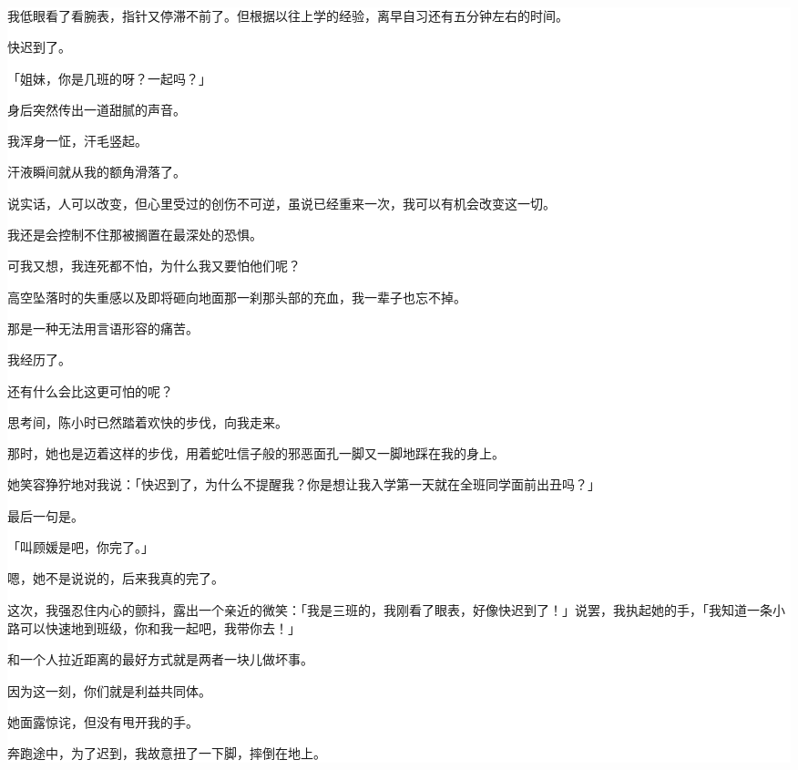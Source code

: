 
我低眼看了看腕表，指针又停滞不前了。但根据以往上学的经验，离早自习还有五分钟左右的时间。


快迟到了。


「姐妹，你是几班的呀？一起吗？」


身后突然传出一道甜腻的声音。


我浑身一怔，汗毛竖起。


汗液瞬间就从我的额角滑落了。


说实话，人可以改变，但心里受过的创伤不可逆，虽说已经重来一次，我可以有机会改变这一切。


我还是会控制不住那被搁置在最深处的恐惧。


可我又想，我连死都不怕，为什么我又要怕他们呢？


高空坠落时的失重感以及即将砸向地面那一刹那头部的充血，我一辈子也忘不掉。


那是一种无法用言语形容的痛苦。


我经历了。


还有什么会比这更可怕的呢？


思考间，陈小时已然踏着欢快的步伐，向我走来。


那时，她也是迈着这样的步伐，用着蛇吐信子般的邪恶面孔一脚又一脚地踩在我的身上。


她笑容狰狞地对我说：「快迟到了，为什么不提醒我？你是想让我入学第一天就在全班同学面前出丑吗？」


最后一句是。


「叫顾媛是吧，你完了。」


嗯，她不是说说的，后来我真的完了。


这次，我强忍住内心的颤抖，露出一个亲近的微笑：「我是三班的，我刚看了眼表，好像快迟到了！」说罢，我执起她的手，「我知道一条小路可以快速地到班级，你和我一起吧，我带你去！」


和一个人拉近距离的最好方式就是两者一块儿做坏事。


因为这一刻，你们就是利益共同体。


她面露惊诧，但没有甩开我的手。


奔跑途中，为了迟到，我故意扭了一下脚，摔倒在地上。

